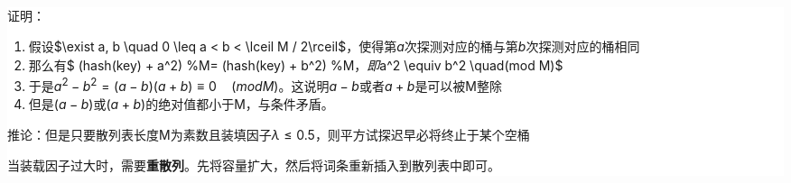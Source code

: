 证明：

1. 假设$\exist a, b \quad 0 \leq a < b < \lceil M / 2\rceil$，使得第$a$次探测对应的桶与第$b$次探测对应的桶相同
2. 那么有$ (hash(key) + a^2) \%M= (hash(key) + b^2) \%M$，即$a^2 \equiv b^2 \quad(mod M)$
3. 于是$a^2 - b^2 = (a-b)(a+b) \equiv 0 \quad (mod M)$。这说明$a - b$或者$a + b$是可以被M整除
4. 但是$(a-b)$或$(a+b)$的绝对值都小于M，与条件矛盾。

推论：但是只要散列表长度M为素数且装填因子$\lambda \leq 0.5$，则平方试探迟早必将终止于某个空桶



当装载因子过大时，需要**重散列**。先将容量扩大，然后将词条重新插入到散列表中即可。


